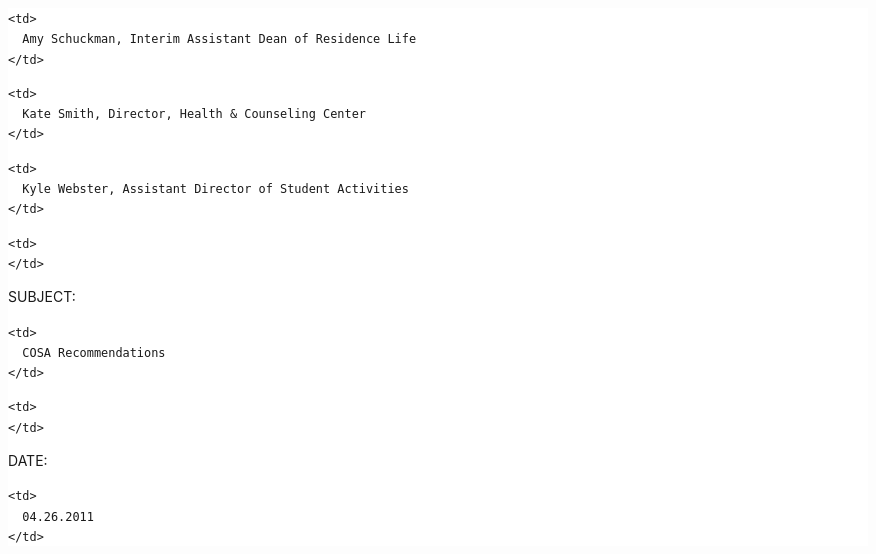     <td>
      Amy Schuckman, Interim Assistant Dean of Residence Life
    </td>
  </tr>
  
  <tr>
    <td>
    </td>
    
    <td>
      Kate Smith, Director, Health & Counseling Center
    </td>
  </tr>
  
  <tr>
    <td>
    </td>
    
    <td>
      Kyle Webster, Assistant Director of Student Activities
    </td>
  </tr>
  
  <tr>
    <td>
    </td>
    
    <td>
    </td>
  </tr>
  
  <tr>
    <td>
      SUBJECT:
    </td>
    
    <td>
      COSA Recommendations
    </td>
  </tr>
  
  <tr>
    <td>
    </td>
    
    <td>
    </td>
  </tr>
  
  <tr>
    <td>
      DATE:
    </td>
    
    <td>
      04.26.2011
    </td>
  </tr>
</table>
